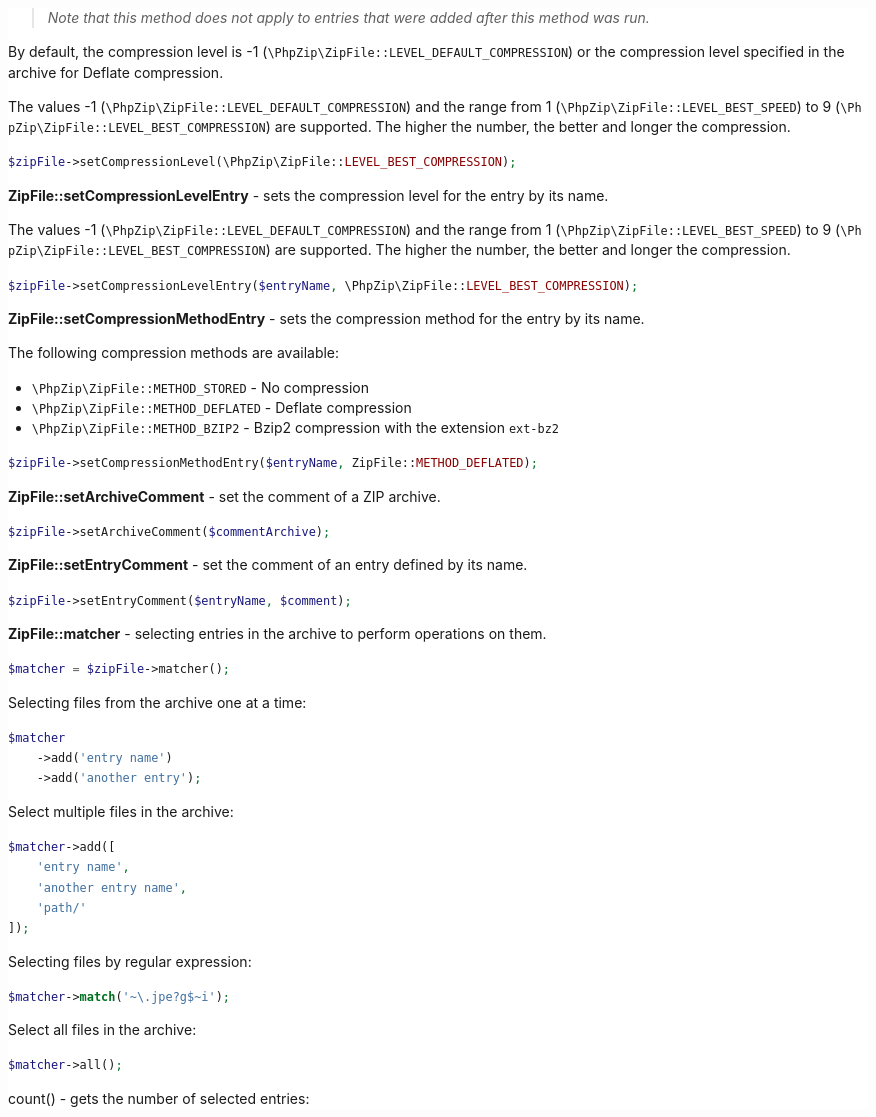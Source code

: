 
> _Note that this method does not apply to entries that were added after this method was run._

By default, the compression level is -1 (`\PhpZip\ZipFile::LEVEL_DEFAULT_COMPRESSION`) or the compression level specified in the archive for Deflate compression.

The values -1 (`\PhpZip\ZipFile::LEVEL_DEFAULT_COMPRESSION`) and the range from 1 (`\PhpZip\ZipFile::LEVEL_BEST_SPEED`) to 9 (`\PhpZip\ZipFile::LEVEL_BEST_COMPRESSION`) are supported. The higher the number, the better and longer the compression.
```php
$zipFile->setCompressionLevel(\PhpZip\ZipFile::LEVEL_BEST_COMPRESSION);
```
<a name="Documentation-ZipFile-setCompressionLevelEntry"></a> **ZipFile::setCompressionLevelEntry** - sets the compression level for the entry by its name.

The values -1 (`\PhpZip\ZipFile::LEVEL_DEFAULT_COMPRESSION`) and the range from 1 (`\PhpZip\ZipFile::LEVEL_BEST_SPEED`) to 9 (`\PhpZip\ZipFile::LEVEL_BEST_COMPRESSION`) are supported. The higher the number, the better and longer the compression.
```php
$zipFile->setCompressionLevelEntry($entryName, \PhpZip\ZipFile::LEVEL_BEST_COMPRESSION);
```
<a name="Documentation-ZipFile-setCompressionMethodEntry"></a> **ZipFile::setCompressionMethodEntry** - sets the compression method for the entry by its name.

The following compression methods are available:
- `\PhpZip\ZipFile::METHOD_STORED` - No compression
- `\PhpZip\ZipFile::METHOD_DEFLATED` - Deflate compression
- `\PhpZip\ZipFile::METHOD_BZIP2` - Bzip2 compression with the extension `ext-bz2`
```php
$zipFile->setCompressionMethodEntry($entryName, ZipFile::METHOD_DEFLATED);
```
<a name="Documentation-ZipFile-setArchiveComment"></a> **ZipFile::setArchiveComment** - set the comment of a ZIP archive.
```php
$zipFile->setArchiveComment($commentArchive);
```
<a name="Documentation-ZipFile-setEntryComment"></a> **ZipFile::setEntryComment** - set the comment of an entry defined by its name.
```php
$zipFile->setEntryComment($entryName, $comment);
```
<a name="Documentation-ZipFile-matcher"></a> **ZipFile::matcher** - selecting entries in the archive to perform operations on them.
```php
$matcher = $zipFile->matcher();
```
Selecting files from the archive one at a time:
```php
$matcher
    ->add('entry name')
    ->add('another entry');
```
Select multiple files in the archive:
```php
$matcher->add([
    'entry name',
    'another entry name',
    'path/'
]);
```
Selecting files by regular expression:
```php
$matcher->match('~\.jpe?g$~i');
```
Select all files in the archive:
```php
$matcher->all();
```
count() - gets the number of selected entries:
```php
```